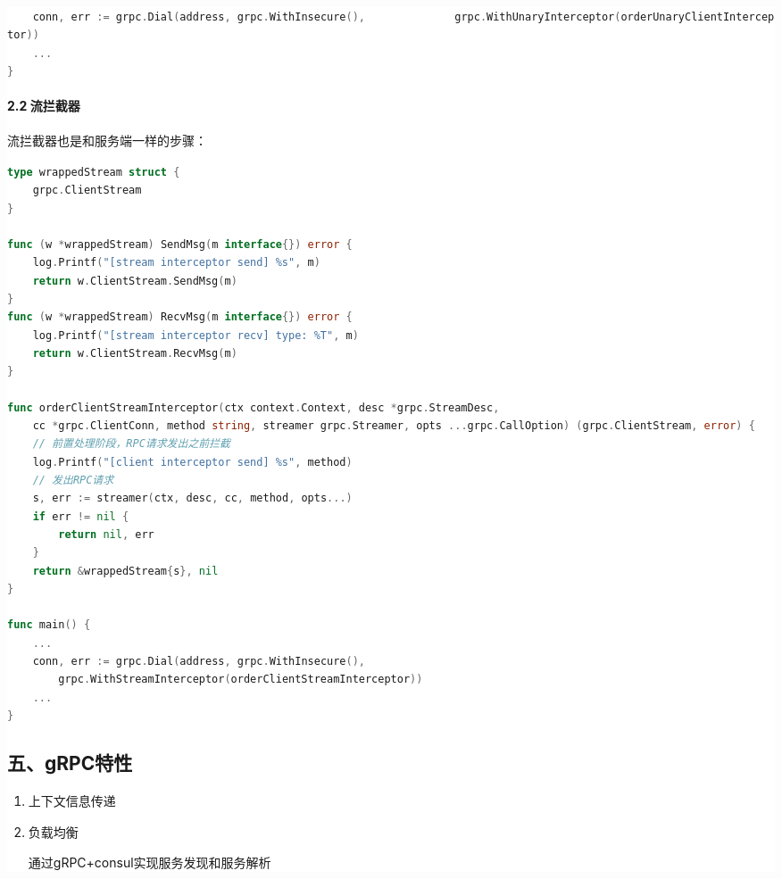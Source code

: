 ```go
	conn, err := grpc.Dial(address, grpc.WithInsecure(), 	          grpc.WithUnaryInterceptor(orderUnaryClientInterceptor))
    ...
}
```

#### 2.2 流拦截器

流拦截器也是和服务端一样的步骤：

```go
type wrappedStream struct {
	grpc.ClientStream
}

func (w *wrappedStream) SendMsg(m interface{}) error {
	log.Printf("[stream interceptor send] %s", m)
	return w.ClientStream.SendMsg(m)
}
func (w *wrappedStream) RecvMsg(m interface{}) error {
	log.Printf("[stream interceptor recv] type: %T", m)
	return w.ClientStream.RecvMsg(m)
}

func orderClientStreamInterceptor(ctx context.Context, desc *grpc.StreamDesc,
	cc *grpc.ClientConn, method string, streamer grpc.Streamer, opts ...grpc.CallOption) (grpc.ClientStream, error) {
    // 前置处理阶段，RPC请求发出之前拦截
	log.Printf("[client interceptor send] %s", method)
    // 发出RPC请求
	s, err := streamer(ctx, desc, cc, method, opts...)
	if err != nil {
		return nil, err
	}
	return &wrappedStream{s}, nil
}

func main() {
    ...
	conn, err := grpc.Dial(address, grpc.WithInsecure(),
		grpc.WithStreamInterceptor(orderClientStreamInterceptor))
    ...
}
```

## 五、gRPC特性

1. 上下文信息传递

2. 负载均衡

   通过gRPC+consul实现服务发现和服务解析
